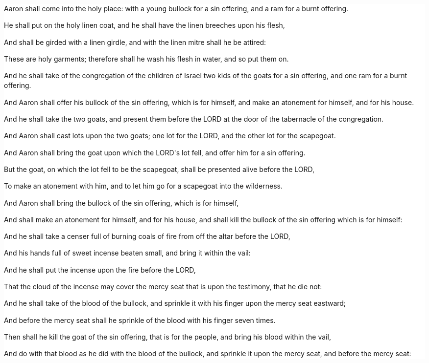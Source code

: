 Aaron shall come into the holy place: with a young bullock for a sin
offering, and a ram for a burnt offering.

He shall put on the holy linen coat, and he shall have the linen
breeches upon his flesh,

And shall be girded with a linen girdle, and with the linen mitre shall
he be attired:

These are holy garments; therefore shall he wash his flesh in water, and
so put them on.

And he shall take of the congregation of the children of Israel two kids
of the goats for a sin offering, and one ram for a burnt offering.

And Aaron shall offer his bullock of the sin offering, which is for
himself, and make an atonement for himself, and for his house.

And he shall take the two goats, and present them before the LORD at the
door of the tabernacle of the congregation.

And Aaron shall cast lots upon the two goats; one lot for the LORD, and
the other lot for the scapegoat.

And Aaron shall bring the goat upon which the LORD's lot fell, and offer
him for a sin offering.

But the goat, on which the lot fell to be the scapegoat, shall be
presented alive before the LORD,

To make an atonement with him, and to let him go for a scapegoat into
the wilderness.

And Aaron shall bring the bullock of the sin offering, which is for
himself,

And shall make an atonement for himself, and for his house, and shall
kill the bullock of the sin offering which is for himself:

And he shall take a censer full of burning coals of fire from off the
altar before the LORD,

And his hands full of sweet incense beaten small, and bring it within
the vail:

And he shall put the incense upon the fire before the LORD,

That the cloud of the incense may cover the mercy seat that is upon the
testimony, that he die not:

And he shall take of the blood of the bullock, and sprinkle it with his
finger upon the mercy seat eastward;

And before the mercy seat shall he sprinkle of the blood with his finger
seven times.

Then shall he kill the goat of the sin offering, that is for the people,
and bring his blood within the vail,

And do with that blood as he did with the blood of the bullock, and
sprinkle it upon the mercy seat, and before the mercy seat:
